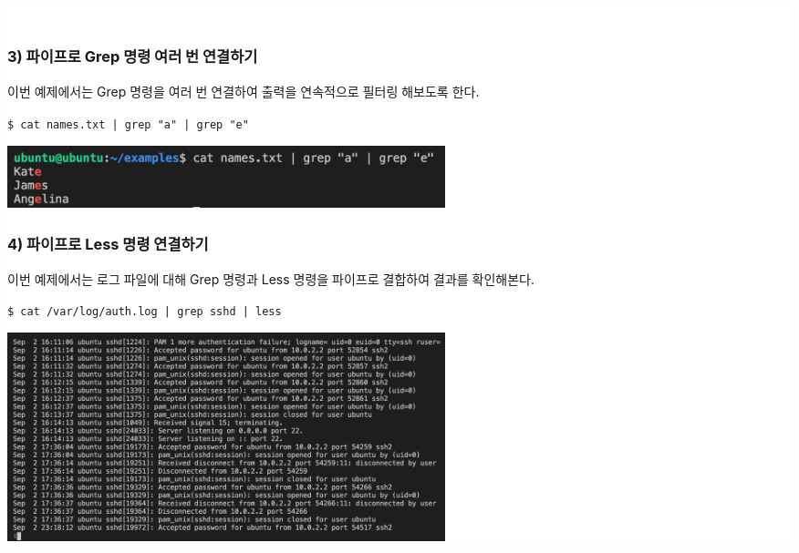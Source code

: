 <br/>

### 3) 파이프로 Grep 명령 여러 번 연결하기

이번 예제에서는 Grep 명령을 여러 번 연결하여 출력을 연속적으로 필터링 해보도록 한다.

```console
$ cat names.txt | grep "a" | grep "e"
```

<img src="../images/linux-concepts-bash-pipe-command-3.3.1.png" alt="drawing" width="480"/>

<br/>

### 4) 파이프로 Less 명령 연결하기

이번 예제에서는 로그 파일에 대해 Grep 명령과 Less 명령을 파이프로 결합하여 결과를 확인해본다.

```console
$ cat /var/log/auth.log | grep sshd | less
```

<img src="../images/linux-concepts-bash-pipe-command-3.4.1.png" alt="drawing" width="480"/>

<br/>


